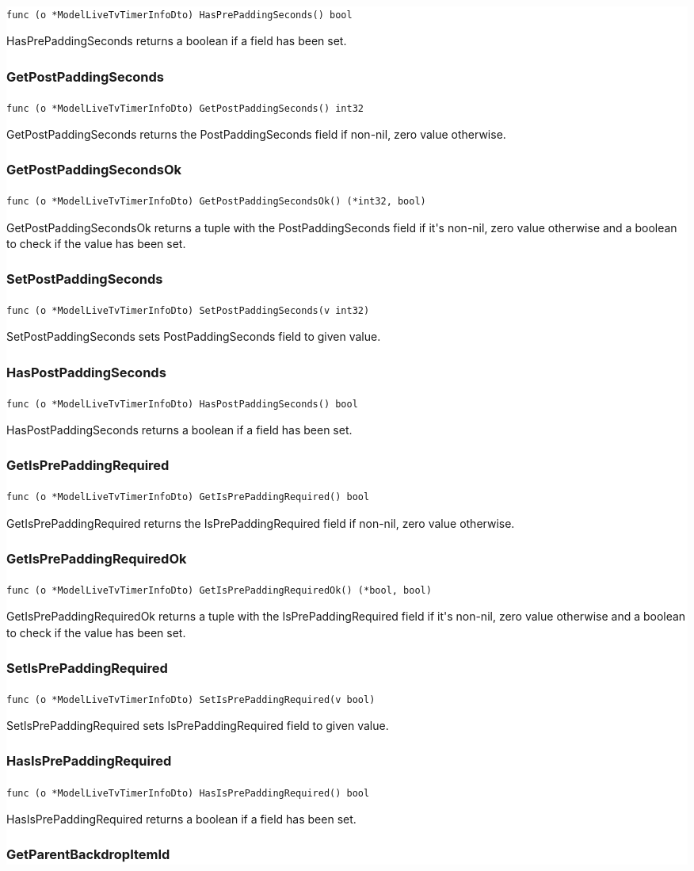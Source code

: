 `func (o *ModelLiveTvTimerInfoDto) HasPrePaddingSeconds() bool`

HasPrePaddingSeconds returns a boolean if a field has been set.

### GetPostPaddingSeconds

`func (o *ModelLiveTvTimerInfoDto) GetPostPaddingSeconds() int32`

GetPostPaddingSeconds returns the PostPaddingSeconds field if non-nil, zero value otherwise.

### GetPostPaddingSecondsOk

`func (o *ModelLiveTvTimerInfoDto) GetPostPaddingSecondsOk() (*int32, bool)`

GetPostPaddingSecondsOk returns a tuple with the PostPaddingSeconds field if it's non-nil, zero value otherwise
and a boolean to check if the value has been set.

### SetPostPaddingSeconds

`func (o *ModelLiveTvTimerInfoDto) SetPostPaddingSeconds(v int32)`

SetPostPaddingSeconds sets PostPaddingSeconds field to given value.

### HasPostPaddingSeconds

`func (o *ModelLiveTvTimerInfoDto) HasPostPaddingSeconds() bool`

HasPostPaddingSeconds returns a boolean if a field has been set.

### GetIsPrePaddingRequired

`func (o *ModelLiveTvTimerInfoDto) GetIsPrePaddingRequired() bool`

GetIsPrePaddingRequired returns the IsPrePaddingRequired field if non-nil, zero value otherwise.

### GetIsPrePaddingRequiredOk

`func (o *ModelLiveTvTimerInfoDto) GetIsPrePaddingRequiredOk() (*bool, bool)`

GetIsPrePaddingRequiredOk returns a tuple with the IsPrePaddingRequired field if it's non-nil, zero value otherwise
and a boolean to check if the value has been set.

### SetIsPrePaddingRequired

`func (o *ModelLiveTvTimerInfoDto) SetIsPrePaddingRequired(v bool)`

SetIsPrePaddingRequired sets IsPrePaddingRequired field to given value.

### HasIsPrePaddingRequired

`func (o *ModelLiveTvTimerInfoDto) HasIsPrePaddingRequired() bool`

HasIsPrePaddingRequired returns a boolean if a field has been set.

### GetParentBackdropItemId
